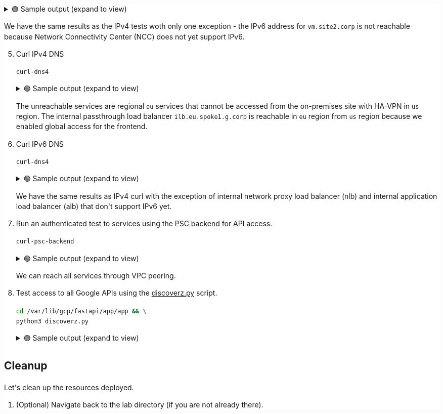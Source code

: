    <Details><Summary>🟢 Sample output (expand to view)</Summary></Details>
   <p>

   We have the same results as the IPv4 tests woth only one exception - the IPv6 address for `vm.site2.corp` is not reachable because Network Connectivity Center (NCC) does not yet support IPv6.

5. Curl IPv4 DNS

   ```sh
   curl-dns4
   ```

   <Details><Summary>🟢 Sample output (expand to view)</Summary></Details>
   <p>

   The unreachable services are regional `eu` services that cannot be accessed from the on-premises site with HA-VPN in `us` region. The internal passthrough load balancer `ilb.eu.spoke1.g.corp` is reachable in `eu` region from `us` region because we enabled global access for the frontend.

6. Curl IPv6 DNS

   ```sh
   curl-dns4
   ```

   <Details><Summary>🟢 Sample output (expand to view)</Summary></Details>
   <p>

   We have the same results as IPv4 curl with the exception of internal network proxy load balancer (nlb) and internal application load balancer (alb) that don't support IPv6 yet.


7. Run an authenticated test to services using the [PSC backend for API access](https://cloud.google.com/vpc/docs/private-service-connect-backends).

   ```sh
   curl-psc-backend
   ```

   <Details><Summary>🟢 Sample output (expand to view)</Summary></Details>
   <p>

   We can reach all services through VPC peering.


8. Test access to all Google APIs using the [discoverz.py](../../scripts/startup/discoverz.py) script.

   ```sh
   cd /var/lib/gcp/fastapi/app/app && \
   python3 discoverz.py
   ```

   <Details><Summary>🟢 Sample output (expand to view)</Summary></Details>
   <p>

## Cleanup

Let's clean up the resources deployed.

1. (Optional) Navigate back to the lab directory (if you are not already there).
